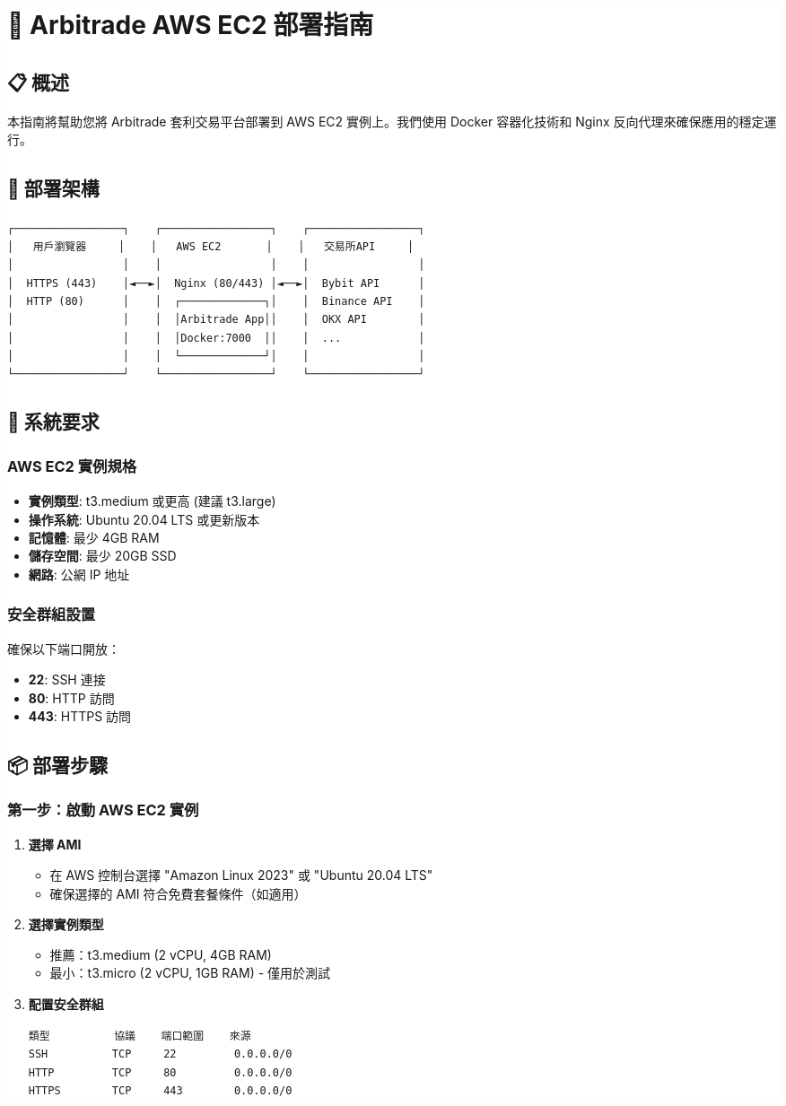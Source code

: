 # 🚀 Arbitrade AWS EC2 部署指南

## 📋 概述

本指南將幫助您將 Arbitrade 套利交易平台部署到 AWS EC2 實例上。我們使用 Docker 容器化技術和 Nginx 反向代理來確保應用的穩定運行。

## 🎯 部署架構

```
┌─────────────────┐    ┌─────────────────┐    ┌─────────────────┐
│   用戶瀏覽器     │    │   AWS EC2       │    │   交易所API     │
│                 │    │                 │    │                 │
│  HTTPS (443)    │◄──►│  Nginx (80/443) │◄──►│  Bybit API      │
│  HTTP (80)      │    │  ┌─────────────┐│    │  Binance API    │
│                 │    │  │Arbitrade App││    │  OKX API        │
│                 │    │  │Docker:7000  ││    │  ...            │
│                 │    │  └─────────────┘│    │                 │
└─────────────────┘    └─────────────────┘    └─────────────────┘
```

## 🔧 系統要求

### AWS EC2 實例規格
- **實例類型**: t3.medium 或更高 (建議 t3.large)
- **操作系統**: Ubuntu 20.04 LTS 或更新版本
- **記憶體**: 最少 4GB RAM
- **儲存空間**: 最少 20GB SSD
- **網路**: 公網 IP 地址

### 安全群組設置
確保以下端口開放：
- **22**: SSH 連接
- **80**: HTTP 訪問
- **443**: HTTPS 訪問

## 📦 部署步驟

### 第一步：啟動 AWS EC2 實例

1. **選擇 AMI**
   - 在 AWS 控制台選擇 "Amazon Linux 2023" 或 "Ubuntu 20.04 LTS"
   - 確保選擇的 AMI 符合免費套餐條件（如適用）

2. **選擇實例類型**
   - 推薦：t3.medium (2 vCPU, 4GB RAM)
   - 最小：t3.micro (2 vCPU, 1GB RAM) - 僅用於測試

3. **配置安全群組**
   ```
   類型          協議    端口範圍    來源
   SSH          TCP     22         0.0.0.0/0
   HTTP         TCP     80         0.0.0.0/0
   HTTPS        TCP     443        0.0.0.0/0
   ```
